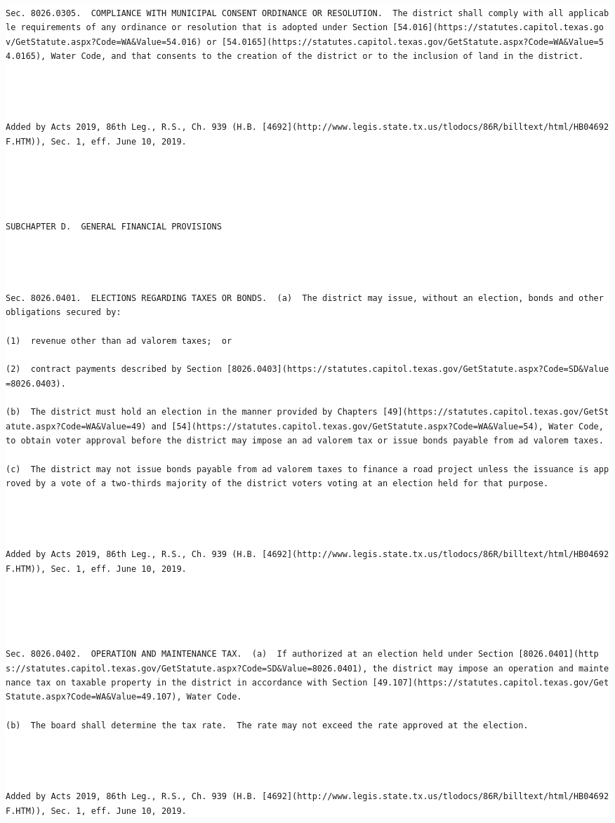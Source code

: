     
    
    
    
    Sec. 8026.0305.  COMPLIANCE WITH MUNICIPAL CONSENT ORDINANCE OR RESOLUTION.  The district shall comply with all applicable requirements of any ordinance or resolution that is adopted under Section [54.016](https://statutes.capitol.texas.gov/GetStatute.aspx?Code=WA&Value=54.016) or [54.0165](https://statutes.capitol.texas.gov/GetStatute.aspx?Code=WA&Value=54.0165), Water Code, and that consents to the creation of the district or to the inclusion of land in the district.
    
    
    
    
    Added by Acts 2019, 86th Leg., R.S., Ch. 939 (H.B. [4692](http://www.legis.state.tx.us/tlodocs/86R/billtext/html/HB04692F.HTM)), Sec. 1, eff. June 10, 2019.
    
    
    
    
    
    SUBCHAPTER D.  GENERAL FINANCIAL PROVISIONS
    
      
    
    
    Sec. 8026.0401.  ELECTIONS REGARDING TAXES OR BONDS.  (a)  The district may issue, without an election, bonds and other obligations secured by:
    
    (1)  revenue other than ad valorem taxes;  or
    
    (2)  contract payments described by Section [8026.0403](https://statutes.capitol.texas.gov/GetStatute.aspx?Code=SD&Value=8026.0403).
    
    (b)  The district must hold an election in the manner provided by Chapters [49](https://statutes.capitol.texas.gov/GetStatute.aspx?Code=WA&Value=49) and [54](https://statutes.capitol.texas.gov/GetStatute.aspx?Code=WA&Value=54), Water Code, to obtain voter approval before the district may impose an ad valorem tax or issue bonds payable from ad valorem taxes.
    
    (c)  The district may not issue bonds payable from ad valorem taxes to finance a road project unless the issuance is approved by a vote of a two-thirds majority of the district voters voting at an election held for that purpose.
    
    
    
    
    Added by Acts 2019, 86th Leg., R.S., Ch. 939 (H.B. [4692](http://www.legis.state.tx.us/tlodocs/86R/billtext/html/HB04692F.HTM)), Sec. 1, eff. June 10, 2019.
    
    
    
    
    
    Sec. 8026.0402.  OPERATION AND MAINTENANCE TAX.  (a)  If authorized at an election held under Section [8026.0401](https://statutes.capitol.texas.gov/GetStatute.aspx?Code=SD&Value=8026.0401), the district may impose an operation and maintenance tax on taxable property in the district in accordance with Section [49.107](https://statutes.capitol.texas.gov/GetStatute.aspx?Code=WA&Value=49.107), Water Code.
    
    (b)  The board shall determine the tax rate.  The rate may not exceed the rate approved at the election.
    
    
    
    
    Added by Acts 2019, 86th Leg., R.S., Ch. 939 (H.B. [4692](http://www.legis.state.tx.us/tlodocs/86R/billtext/html/HB04692F.HTM)), Sec. 1, eff. June 10, 2019.
    